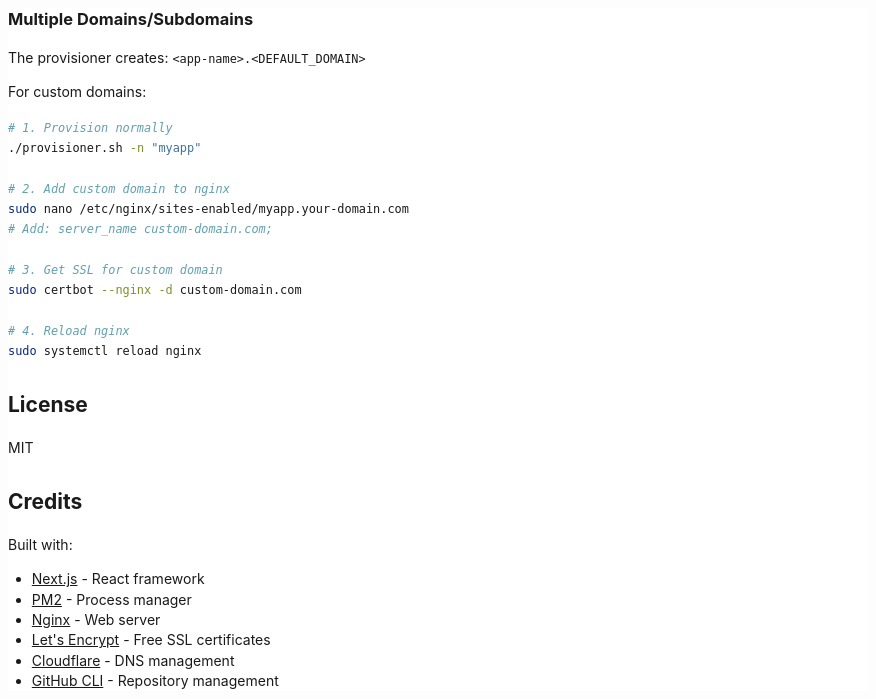 ### Multiple Domains/Subdomains

The provisioner creates: `<app-name>.<DEFAULT_DOMAIN>`

For custom domains:

```bash
# 1. Provision normally
./provisioner.sh -n "myapp"

# 2. Add custom domain to nginx
sudo nano /etc/nginx/sites-enabled/myapp.your-domain.com
# Add: server_name custom-domain.com;

# 3. Get SSL for custom domain
sudo certbot --nginx -d custom-domain.com

# 4. Reload nginx
sudo systemctl reload nginx
```

## License

MIT

## Credits

Built with:
- [Next.js](https://nextjs.org/) - React framework
- [PM2](https://pm2.keymetrics.io/) - Process manager
- [Nginx](https://nginx.org/) - Web server
- [Let's Encrypt](https://letsencrypt.org/) - Free SSL certificates
- [Cloudflare](https://www.cloudflare.com/) - DNS management
- [GitHub CLI](https://cli.github.com/) - Repository management

